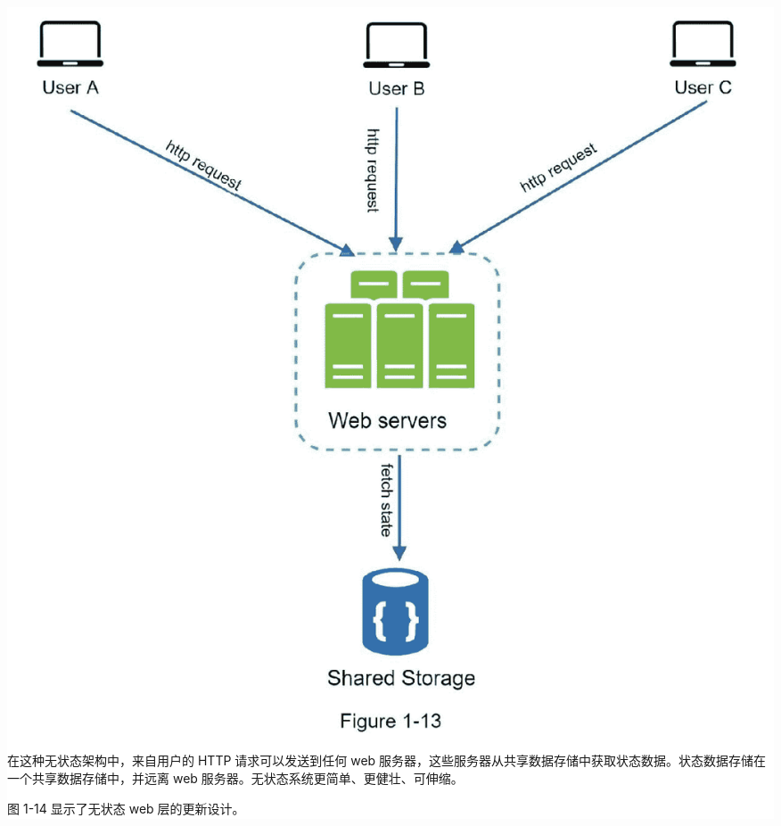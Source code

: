 ![A close up of a map  Description automatically generated](img/00016.jpeg)

在这种无状态架构中，来自用户的 HTTP 请求可以发送到任何 web 服务器，这些服务器从共享数据存储中获取状态数据。状态数据存储在一个共享数据存储中，并远离 web 服务器。无状态系统更简单、更健壮、可伸缩。

图 1-14 显示了无状态 web 层的更新设计。

